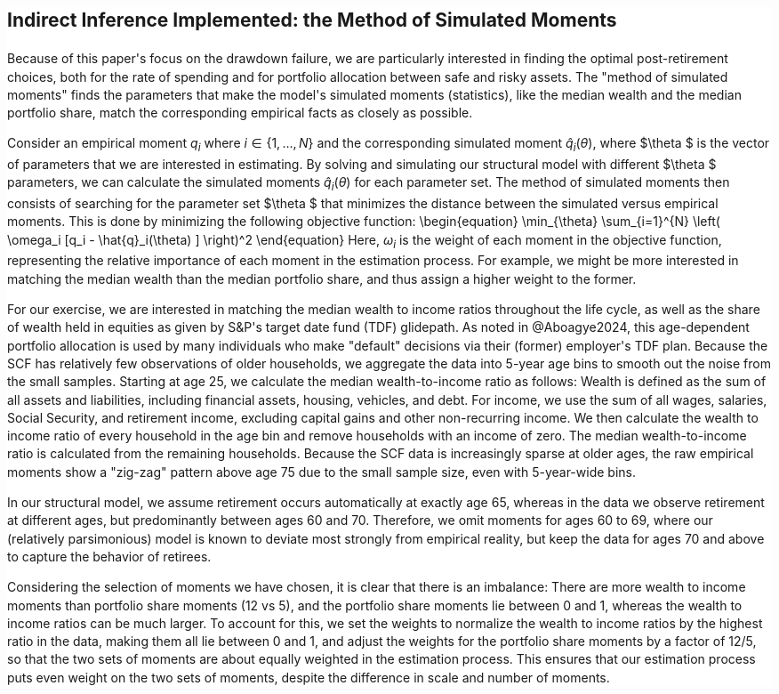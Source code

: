 ## Indirect Inference Implemented: the Method of Simulated Moments

Because of this paper's focus on the drawdown failure, we are particularly interested in finding the optimal post-retirement choices, both for the rate of spending and for portfolio allocation between safe and risky assets.
The "method of simulated moments" finds the parameters that make the model's simulated moments (statistics), like the median wealth and the median portfolio share, match the corresponding empirical facts as closely as possible.

Consider an empirical moment $q_i$ where $i \in \{1,...,N\}$ and the corresponding simulated moment $\hat{q}_i(\theta)$, where $\theta $ is the vector of parameters that we are interested in estimating.
By solving and simulating our structural model with different $\theta $ parameters, we can calculate the simulated moments $\hat{q}_i(\theta)$ for each parameter set.
The method of simulated moments then consists of searching for the parameter set $\theta $ that minimizes the distance between the simulated versus empirical moments.
This is done by minimizing the following objective function:
\begin{equation}
    \min_{\theta} \sum_{i=1}^{N}  \left( \omega_i [q_i - \hat{q}_i(\theta) ] \right)^2
\end{equation}
Here, $\omega_i$ is the weight of each moment in the objective function, representing the relative importance of each moment in the estimation process.
For example, we might be more interested in matching the median wealth than the median portfolio share, and thus assign a higher weight to the former.

For our exercise, we are interested in matching the median wealth to income ratios throughout the life cycle, as well as the share of wealth held in equities as given by S&P's target date fund (TDF) glidepath.
As noted in @Aboagye2024, this age-dependent portfolio allocation is used by many individuals who make "default" decisions via their (former) employer's TDF plan.
Because the SCF has relatively few observations of older households, we aggregate the data into 5-year age bins to smooth out the noise from the small samples.
Starting at age 25, we calculate the median wealth-to-income ratio as follows: Wealth is defined as the sum of all assets and liabilities, including financial assets, housing, vehicles, and debt.
For income, we use the sum of all wages, salaries, Social Security, and retirement income, excluding capital gains and other non-recurring income.
We then calculate the wealth to income ratio of every household in the age bin and remove households with an income of zero.
The median wealth-to-income ratio is calculated from the remaining households.
Because the SCF data is increasingly sparse at older ages, the raw empirical moments show a "zig-zag" pattern above age 75 due to the small sample size, even with 5-year-wide bins.

In our structural model, we assume retirement occurs automatically at exactly age 65, whereas in the data we observe retirement at different ages, but predominantly between ages 60 and 70.
Therefore, we omit moments for ages 60 to 69, where our (relatively parsimonious) model is known to deviate most strongly from empirical reality, but keep the data for ages 70 and above to capture the behavior of retirees.

Considering the selection of moments we have chosen, it is clear that there is an imbalance:
There are more wealth to income moments than portfolio share moments (12 vs 5), and the portfolio share moments lie between 0 and 1, whereas the wealth to income ratios can be much larger.
To account for this, we set the weights to normalize the wealth to income ratios by the highest ratio in the data, making them all lie between 0 and 1, and adjust the weights for the portfolio share moments by a factor of 12/5, so that the two sets of moments are about equally weighted in the estimation process.
This ensures that our estimation process puts even weight on the two sets of moments, despite the difference in scale and number of moments.


[^ageofreason]: A particularly troubling possibility is raised by the work of @gabaix2010age, who point out that at least some elderly decision-makers (say, those with dementia) may be beyond the "age of reason."
[^errors]: If the modeler is willing to assert that consumers have mistaken beliefs that cause them to make suboptimal choices, the advice the model gives will differ from the pattern of measured behavior. This could justify the model in recommending, for example, greater investment in risky assets than consumers tend to choose on their own. We compromise by adopting a believed equity premium of 0.03, which is lower than the historical average. Even lower beliefs would reduce the estimated risk aversion coefficient.
[^AmeriksCaveat]: Some impressive recent work by Ameriks, Caplin, and coauthors (@ameriks2011joy, @Ameriks2020jpe) has argued that concerns about the possibility of extremely large medical costs (e.g. nursing home or other long term care) may be behind the drawdown failure for some people (see [](doi:10.1146/annurev-economics-080315-015127)) for a survey).
[^nodrawdown]: Personal communication, James Tzitzouris with Christopher Carroll, 2024-05-15.
[^planprovideradvantage]: One way to accommodate this requirement would be to limit the empirical sample used to estimate the model to childless people.
[^betterunemp]: It is straightforward to extend the model to allow for a more realistic treatment of unemployment, for example by taking account of the existence of an unemployment insurance system; such an adjustment does not change the substantive conclusions we are interested in.
[^billgatesspend]: As of 2024-05-15, the Fed Funds rate is 5.3 percent at an annual rate.
[^other_beq_param]: There is another way to re-parameterize the bequest motive that provides a third interpretation: a characterization of the optimal consumption function when the agent is *guaranteed* to die at the end of the period. This function is defined by two values: the level of market resources $m$ below which this person would consume everything (i.e. the bequest motive does not bind) and the constant MPC above that level as they allocate a constant fraction of additional resources to their bequest. The "terminal MPC" from that parameterization is very closely related to the "bequest MPC" $\gamma $ that we have estimated, and the "terminal kink point" is identical to our estimated "bequest intercept" $\kappa$.
[^carnegie]: He made good on this: He gave away more than 90 percent of his wealth before he died, to the astonishment of many skeptics.
[^whysave]: See the material starting at line 848 in [the documentation](<https://www.federalreserve.gov/econres/files/bulletin.macro.txt>).
[^richutility]: Specifically, a separable utility-from-wealth function was added to the maximizer's objective and with a coefficient of relative risk aversion smaller than that for the utility from consumption.
[^mora]: The question of whether $\aNrm$ or $\mNrm$ should be in the utility function is of little importance; here we prefer $\aNrm$ because assets after consumption are immune to considerations of whether the time period is a year, a quarter, or a month.
[^estim]: Because our moments require simulation, our moment generating functions $\hat{q}_i(\theta)$ have no analytical derivatives with respect to the parameters, so we must rely on numeric differentiation and clever optimization algorithms to find the optimal parameter set.
[^bequestlitcontrast]: In contrast, the literature has generally found (e.g. @deNardiBequest) that the bequest motive comes into play only for relatively wealthy households, and is mostly inoperative around median wealth.
[^othersubjectiveestimates]: The re-estimated Cobb-Douglas share for wealth $\delta$ and bequest motive parameters $(\kappa,gamma)$ are comparable to their original values. The basic Life-Cycle Portfolio model even more poorly fits the target moments at its estimated $\CRRA$.